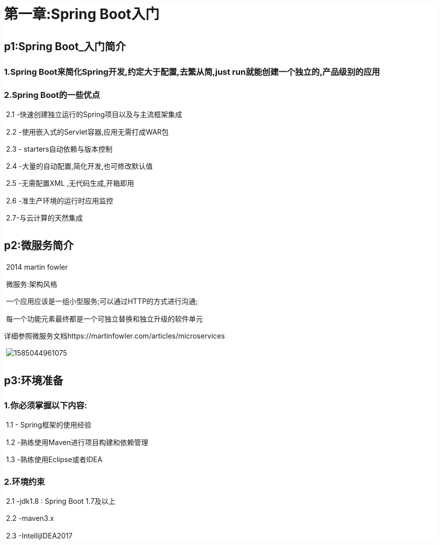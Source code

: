 # 			第一章:Spring Boot入门

## p1:Spring Boot_入门简介

### 	1.Spring Boot来简化Spring开发,约定大于配置,去繁从简,just run就能创建一个独立的,产品级别的应用

### 	2.Spring Boot的一些优点

​		2.1 -快速创建独立运行的Spring项目以及与主流框架集成

​		2.2 -使用嵌入式的Servlet容器,应用无需打成WAR包

​		2.3 - starters自动依赖与版本控制

​		2.4 -大量的自动配置,简化开发,也可修改默认值

​		2.5 -无需配置XML ,无代码生成,开箱即用

​		2.6 -准生产环境的运行时应用监控

​		2.7-与云计算的天然集成

## p2:微服务简介

​		2014  martin fowler

​		微服务:架构风格

​		一个应用应该是一组小型服务;可以通过HTTP的方式进行沟通;



​		每一个功能元素最终都是一个可独立替换和独立升级的软件单元

​		详细参照微服务文档https://martinfowler.com/articles/microservices

​		![1585044961075](C:\Users\Admin\AppData\Roaming\Typora\typora-user-images\1585044961075.png)

## p3:环境准备	

### 	1.你必须掌握以下内容:

​		1.1 - Spring框架的使用经验

​		1.2 -熟练使用Maven进行项目构建和依赖管理

​		1.3 -熟练使用Eclipse或者IDEA

### 	2.环境约束

​		2.1 -jdk1.8 : Spring Boot 1.7及以上

​		2.2 -maven3.x

​		2.3 -IntellijIDEA2017
